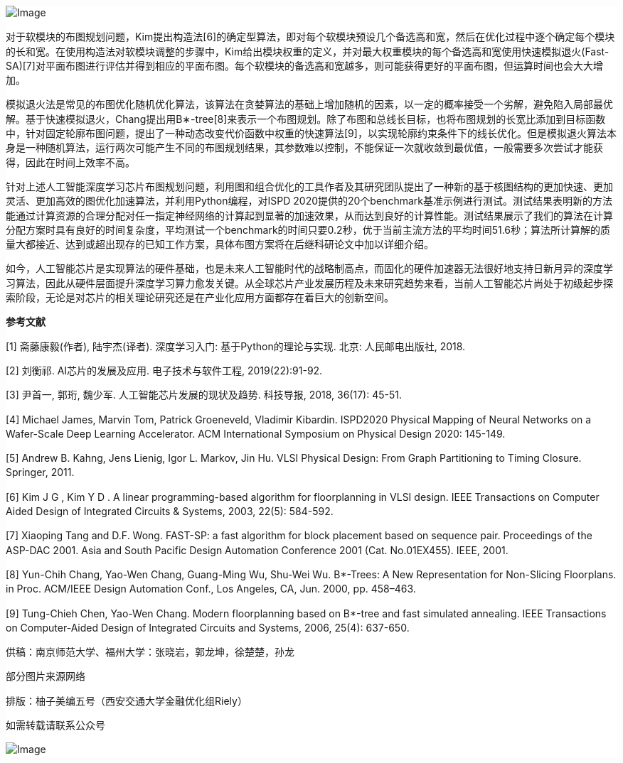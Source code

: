![Image](https://mmbiz.qpic.cn/mmbiz_png/TsSmxk3UaDN85QPCenZ9GNUd3CGBeNF0DCN2NZLjObWwKhfG2CfMj7lfwoMecKotvs8ulokG9akH9ZY2OZbDWQ/640?wx_fmt=png&wxfrom=5&wx_lazy=1&wx_co=1)

对于软模块的布图规划问题，Kim提出构造法\[6\]的确定型算法，即对每个软模块预设几个备选高和宽，然后在优化过程中逐个确定每个模块的长和宽。在使用构造法对软模块调整的步骤中，Kim给出模块权重的定义，并对最大权重模块的每个备选高和宽使用快速模拟退火(Fast-SA)\[7\]对平面布图进行评估并得到相应的平面布图。每个软模块的备选高和宽越多，则可能获得更好的平面布图，但运算时间也会大大增加。

模拟退火法是常见的布图优化随机优化算法，该算法在贪婪算法的基础上增加随机的因素，以一定的概率接受一个劣解，避免陷入局部最优解。基于快速模拟退火，Chang提出用B∗-tree\[8\]来表示一个布图规划。除了布图和总线长目标，也将布图规划的长宽比添加到目标函数中，针对固定轮廓布图问题，提出了一种动态改变代价函数中权重的快速算法\[9\]，以实现轮廓约束条件下的线长优化。但是模拟退火算法本身是一种随机算法，运行两次可能产生不同的布图规划结果，其参数难以控制，不能保证一次就收敛到最优值，一般需要多次尝试才能获得，因此在时间上效率不高。

针对上述人工智能深度学习芯片布图规划问题，利用图和组合优化的工具作者及其研究团队提出了一种新的基于核图结构的更加快速、更加灵活、更加高效的图优化加速算法，并利用Python编程，对ISPD 2020提供的20个benchmark基准示例进行测试。测试结果表明新的方法能通过计算资源的合理分配对任一指定神经网络的计算起到显著的加速效果，从而达到良好的计算性能。测试结果展示了我们的算法在计算分配方案时具有良好的时间复杂度，平均测试一个benchmark的时间只要0.2秒，优于当前主流方法的平均时间51.6秒；算法所计算解的质量大都接近、达到或超出现存的已知工作方案，具体布图方案将在后继科研论文中加以详细介绍。

如今，人工智能芯片是实现算法的硬件基础，也是未来人工智能时代的战略制高点，而固化的硬件加速器无法很好地支持日新月异的深度学习算法，因此从硬件层面提升深度学习算力愈发关键。从全球芯片产业发展历程及未来研究趋势来看，当前人工智能芯片尚处于初级起步探索阶段，无论是对芯片的相关理论研究还是在产业化应用方面都存在着巨大的创新空间。

**参考文献**

\[1\] 斋藤康毅(作者), 陆宇杰(译者). 深度学习入门: 基于Python的理论与实现. 北京: 人民邮电出版社, 2018.

\[2\] 刘衡祁. AI芯片的发展及应用. 电子技术与软件工程, 2019(22):91-92.

\[3\] 尹首一, 郭珩, 魏少军. 人工智能芯片发展的现状及趋势. 科技导报, 2018, 36(17): 45-51.

\[4\] Michael James, Marvin Tom, Patrick Groeneveld, Vladimir Kibardin. ISPD2020 Physical Mapping of Neural Networks on a Wafer-Scale Deep Learning Accelerator. ACM International Symposium on Physical Design 2020: 145-149.

\[5\] Andrew B. Kahng, Jens Lienig, Igor L. Markov, Jin Hu. VLSI Physical Design: From Graph Partitioning to Timing Closure. Springer, 2011.

\[6\] Kim J G , Kim Y D . A linear programming-based algorithm for floorplanning in VLSI design. IEEE Transactions on Computer Aided Design of Integrated Circuits & Systems, 2003, 22(5): 584-592.

\[7\] Xiaoping Tang and D.F. Wong. FAST-SP: a fast algorithm for block placement based on sequence pair. Proceedings of the ASP-DAC 2001. Asia and South Pacific Design Automation Conference 2001 (Cat. No.01EX455). IEEE, 2001.

\[8\] Yun-Chih Chang, Yao-Wen Chang, Guang-Ming Wu, Shu-Wei Wu. B\*-Trees: A New Representation for Non-Slicing Floorplans. in Proc. ACM/IEEE Design Automation Conf., Los Angeles, CA, Jun. 2000, pp. 458–463.

\[9\] Tung-Chieh Chen, Yao-Wen Chang. Modern floorplanning based on B\*-tree and fast simulated annealing. IEEE Transactions on Computer-Aided Design of Integrated Circuits and Systems, 2006, 25(4): 637-650. 

供稿：南京师范大学、福州大学：张晓岩，郭龙坤，徐楚楚，孙龙

部分图片来源网络

排版：柚子美编五号（西安交通大学金融优化组Riely）

如需转载请联系公众号

![Image](https://mmbiz.qpic.cn/mmbiz_jpg/TsSmxk3UaDN85QPCenZ9GNUd3CGBeNF0TbpSVsclcJv8YSI2ZZNdianopbJjygbIMnZqE40P54Jknt47Xk2icnUA/640?wx_fmt=jpeg&wxfrom=5&wx_lazy=1&wx_co=1)